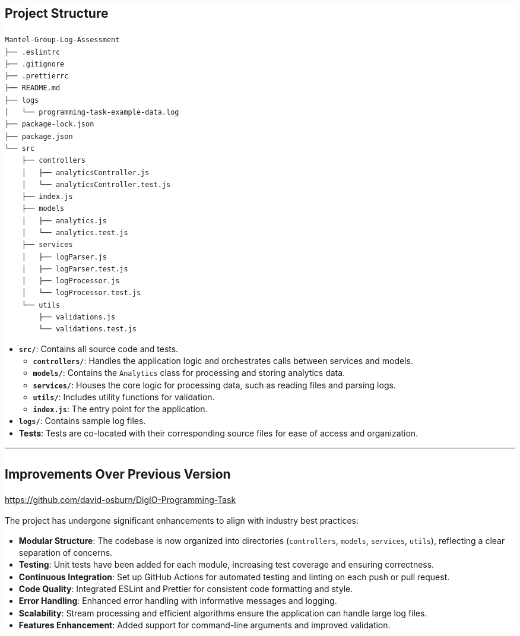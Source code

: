 
## Project Structure

```
Mantel-Group-Log-Assessment
├── .eslintrc
├── .gitignore
├── .prettierrc
├── README.md
├── logs
│   └── programming-task-example-data.log
├── package-lock.json
├── package.json
└── src
    ├── controllers
    │   ├── analyticsController.js
    │   └── analyticsController.test.js
    ├── index.js
    ├── models
    │   ├── analytics.js
    │   └── analytics.test.js
    ├── services
    │   ├── logParser.js
    │   ├── logParser.test.js
    │   ├── logProcessor.js
    │   └── logProcessor.test.js
    └── utils
        ├── validations.js
        └── validations.test.js
```

- **`src/`**: Contains all source code and tests.
  - **`controllers/`**: Handles the application logic and orchestrates calls between services and models.
  - **`models/`**: Contains the `Analytics` class for processing and storing analytics data.
  - **`services/`**: Houses the core logic for processing data, such as reading files and parsing logs.
  - **`utils/`**: Includes utility functions for validation.
  - **`index.js`**: The entry point for the application.
- **`logs/`**: Contains sample log files.
- **Tests**: Tests are co-located with their corresponding source files for ease of access and organization.

---

## Improvements Over Previous Version

https://github.com/david-osburn/DigIO-Programming-Task

The project has undergone significant enhancements to align with industry best practices:

- **Modular Structure**: The codebase is now organized into directories (`controllers`, `models`, `services`, `utils`), reflecting a clear separation of concerns.
- **Testing**: Unit tests have been added for each module, increasing test coverage and ensuring correctness.
- **Continuous Integration**: Set up GitHub Actions for automated testing and linting on each push or pull request.
- **Code Quality**: Integrated ESLint and Prettier for consistent code formatting and style.
- **Error Handling**: Enhanced error handling with informative messages and logging.
- **Scalability**: Stream processing and efficient algorithms ensure the application can handle large log files.
- **Features Enhancement**: Added support for command-line arguments and improved validation.

